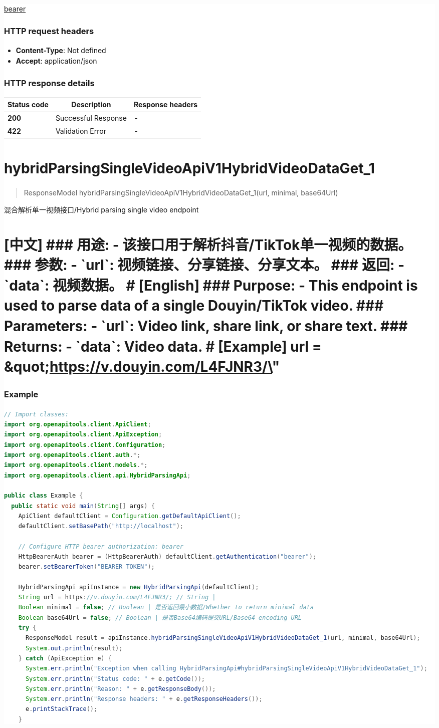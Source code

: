 [bearer](../README.md#bearer)

### HTTP request headers

 - **Content-Type**: Not defined
 - **Accept**: application/json

### HTTP response details
| Status code | Description | Response headers |
|-------------|-------------|------------------|
**200** | Successful Response |  -  |
**422** | Validation Error |  -  |

<a name="hybridParsingSingleVideoApiV1HybridVideoDataGet_1"></a>
# **hybridParsingSingleVideoApiV1HybridVideoDataGet_1**
> ResponseModel hybridParsingSingleVideoApiV1HybridVideoDataGet_1(url, minimal, base64Url)

混合解析单一视频接口/Hybrid parsing single video endpoint

# [中文] ### 用途: - 该接口用于解析抖音/TikTok单一视频的数据。 ### 参数: - &#x60;url&#x60;: 视频链接、分享链接、分享文本。 ### 返回: - &#x60;data&#x60;: 视频数据。  # [English] ### Purpose: - This endpoint is used to parse data of a single Douyin/TikTok video. ### Parameters: - &#x60;url&#x60;: Video link, share link, or share text. ### Returns: - &#x60;data&#x60;: Video data.  # [Example] url &#x3D; \&quot;https://v.douyin.com/L4FJNR3/\&quot;

### Example
```java
// Import classes:
import org.openapitools.client.ApiClient;
import org.openapitools.client.ApiException;
import org.openapitools.client.Configuration;
import org.openapitools.client.auth.*;
import org.openapitools.client.models.*;
import org.openapitools.client.api.HybridParsingApi;

public class Example {
  public static void main(String[] args) {
    ApiClient defaultClient = Configuration.getDefaultApiClient();
    defaultClient.setBasePath("http://localhost");
    
    // Configure HTTP bearer authorization: bearer
    HttpBearerAuth bearer = (HttpBearerAuth) defaultClient.getAuthentication("bearer");
    bearer.setBearerToken("BEARER TOKEN");

    HybridParsingApi apiInstance = new HybridParsingApi(defaultClient);
    String url = https://v.douyin.com/L4FJNR3/; // String | 
    Boolean minimal = false; // Boolean | 是否返回最小数据/Whether to return minimal data
    Boolean base64Url = false; // Boolean | 是否Base64编码提交URL/Base64 encoding URL
    try {
      ResponseModel result = apiInstance.hybridParsingSingleVideoApiV1HybridVideoDataGet_1(url, minimal, base64Url);
      System.out.println(result);
    } catch (ApiException e) {
      System.err.println("Exception when calling HybridParsingApi#hybridParsingSingleVideoApiV1HybridVideoDataGet_1");
      System.err.println("Status code: " + e.getCode());
      System.err.println("Reason: " + e.getResponseBody());
      System.err.println("Response headers: " + e.getResponseHeaders());
      e.printStackTrace();
    }
```